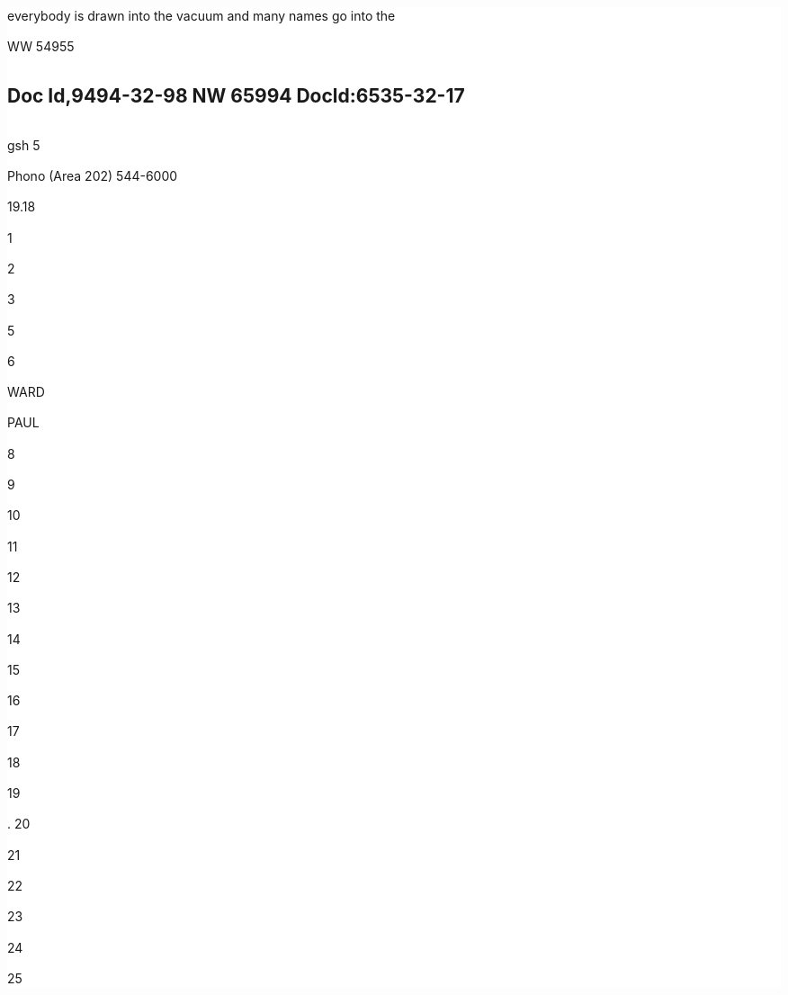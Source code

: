 everybody is drawn into the vacuum and many names go into the

WW 54955

Doc Id,9494-32-98
NW 65994 Docld:6535-32-17
---

##
gsh 5

Phono (Area 202) 544-6000

19.18

1

2

3

5

6

WARD

PAUL

8

9

10

11

12

13

14

15

16

17

18

19

. 20

21

22

23

24

25
